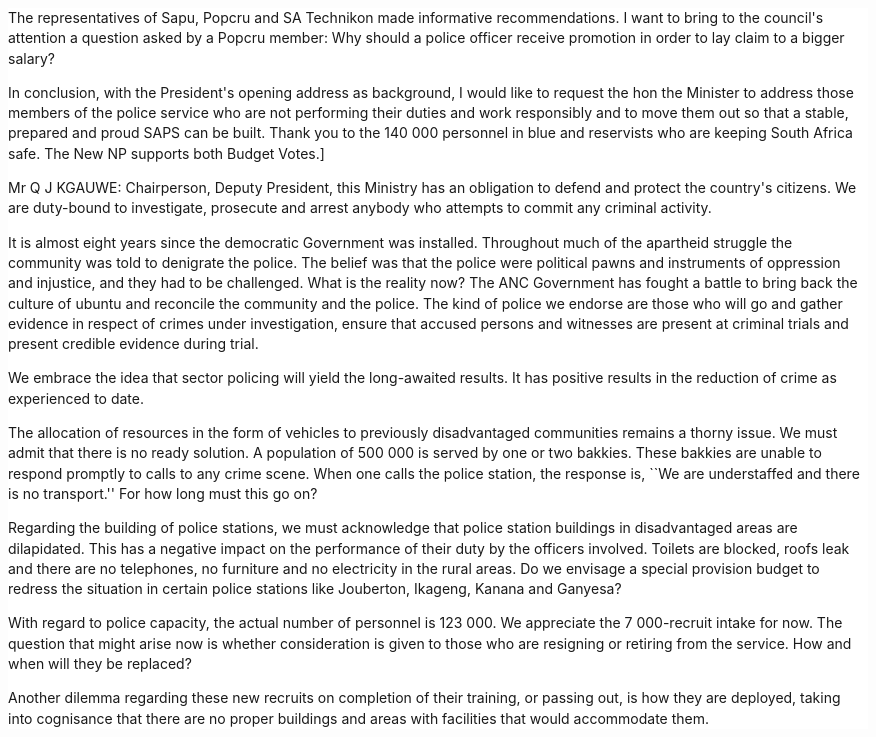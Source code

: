 The representatives of  Sapu,  Popcru  and  SA  Technikon  made  informative
recommendations. I want to bring  to  the  council's  attention  a  question
asked by a Popcru member: Why should a police officer receive  promotion  in
order to lay claim to a bigger salary?

In conclusion, with the President's opening address as background,  I  would
like to request the hon the Minister to address those members of the  police
service who are not performing their duties  and  work  responsibly  and  to
move them out so that a stable, prepared and proud SAPS can be built.  Thank
you to the 140 000 personnel in blue and reservists who  are  keeping  South
Africa safe. The New NP supports both Budget Votes.]

Mr  Q  J  KGAUWE:  Chairperson,  Deputy  President,  this  Ministry  has  an
obligation to defend and protect the country's citizens. We  are  duty-bound
to investigate, prosecute and arrest anybody  who  attempts  to  commit  any
criminal activity.

It is almost eight years since  the  democratic  Government  was  installed.
Throughout much  of  the  apartheid  struggle  the  community  was  told  to
denigrate the police. The belief was that the police  were  political  pawns
and instruments of oppression and injustice, and they had to be  challenged.
What is the reality now? The ANC Government has fought  a  battle  to  bring
back the culture of ubuntu and reconcile the community and the  police.  The
kind of police we endorse are those who  will  go  and  gather  evidence  in
respect of crimes under  investigation,  ensure  that  accused  persons  and
witnesses are present at  criminal  trials  and  present  credible  evidence
during trial.

We embrace the  idea  that  sector  policing  will  yield  the  long-awaited
results. It has positive results in the reduction of  crime  as  experienced
to date.

The  allocation  of  resources  in  the  form  of  vehicles  to   previously
disadvantaged communities remains a thorny issue. We must admit  that  there
is no ready solution. A population of  500 000  is  served  by  one  or  two
bakkies. These bakkies are unable to respond promptly to calls to any  crime
scene. When one  calls  the  police  station,  the  response  is,  ``We  are
understaffed and there is no transport.'' For how long must this go on?

Regarding the building of police stations, we must acknowledge  that  police
station buildings  in  disadvantaged  areas  are  dilapidated.  This  has  a
negative impact on the performance of their duty by the  officers  involved.
Toilets are blocked, roofs leak and there are no  telephones,  no  furniture
and no electricity in the rural areas. Do we envisage  a  special  provision
budget to redress the situation in certain police stations  like  Jouberton,
Ikageng, Kanana and Ganyesa?

With regard to police capacity, the actual number of personnel is  123  000.
We appreciate the 7 000-recruit intake for  now.  The  question  that  might
arise now is whether consideration is given to those who  are  resigning  or
retiring from the service. How and when will they be replaced?

Another  dilemma  regarding  these  new  recruits  on  completion  of  their
training, or passing out, is how they are deployed, taking  into  cognisance
that there are no proper buildings and  areas  with  facilities  that  would
accommodate them.
